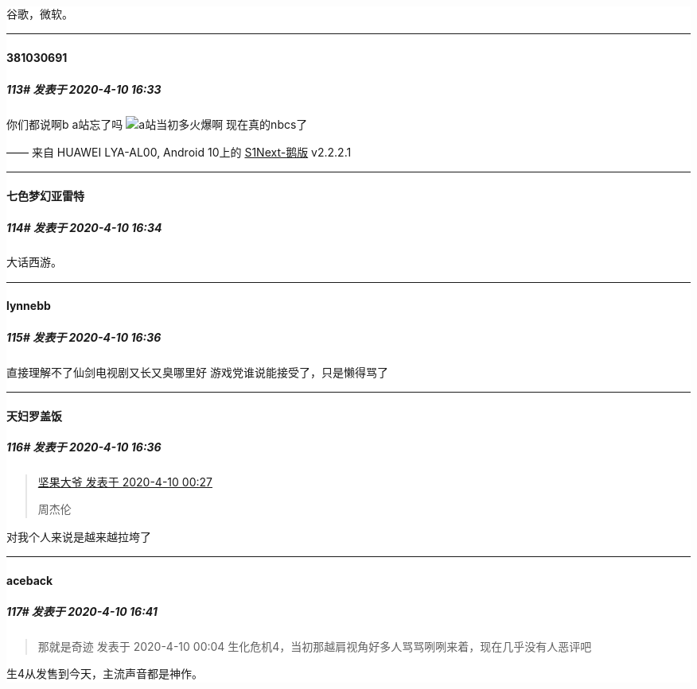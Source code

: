 
谷歌，微软。


-----

####  381030691  
##### 113#       发表于 2020-4-10 16:33


你们都说啊b a站忘了吗
<img src="https://static.saraba1st.com/image/smiley/face2017/067.png" referrerpolicy="no-referrer">a站当初多火爆啊 现在真的nbcs了

—— 来自 HUAWEI LYA-AL00, Android 10上的 [S1Next-鹅版](https://github.com/ykrank/S1-Next/releases) v2.2.2.1


-----

####  七色梦幻亚雷特  
##### 114#       发表于 2020-4-10 16:34


大话西游。


-----

####  lynnebb  
##### 115#       发表于 2020-4-10 16:36


直接理解不了仙剑电视剧又长又臭哪里好
游戏党谁说能接受了，只是懒得骂了


-----

####  天妇罗盖饭  
##### 116#       发表于 2020-4-10 16:36


<blockquote><a href="httphttps://bbs.saraba1st.com/2b/forum.php?mod=redirect&amp;goto=findpost&amp;pid=47031277&amp;ptid=1923359" target="_blank">坚果大爷 发表于 2020-4-10 00:27</a>

周杰伦</blockquote>
对我个人来说是越来越拉垮了


-----

####  aceback  
##### 117#       发表于 2020-4-10 16:41


<blockquote>那就是奇迹 发表于 2020-4-10 00:04
生化危机4，当初那越肩视角好多人骂骂咧咧来着，现在几乎没有人恶评吧</blockquote>
生4从发售到今天，主流声音都是神作。
